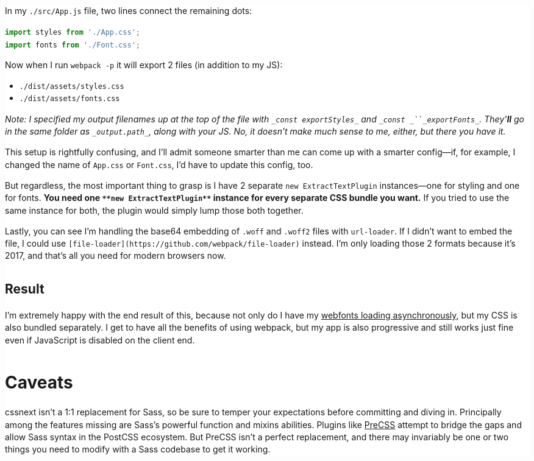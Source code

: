 In my `./src/App.js` file, two lines connect the remaining dots:

```js
import styles from './App.css';
import fonts from './Font.css';
```

Now when I run `webpack -p` it will export 2 files (in addition to my JS):

- `./dist/assets/styles.css`
- `./dist/assets/fonts.css`

_Note: I specified my output filenames up at the top of the file with _`_const exportStyles_`_ and
_` _const _``_exportFonts_ `_. They’**ll** go in the same folder as _`_output.path_`_, along with
your JS. No, it doesn’t make much sense to me, either, but there you have it._

This setup is rightfully confusing, and I’ll admit someone smarter than me can come up with a
smarter config—if, for example, I changed the name of `App.css` or `Font.css`, I’d have to update
this config, too.

But regardless, the most important thing to grasp is I have 2 separate `new ExtractTextPlugin`
instances—one for styling and one for fonts. **You need one **`**new ExtractTextPlugin**`** instance
for every separate CSS bundle you want.** If you tried to use the same instance for both, the plugin
would simply lump those both together.

Lastly, you can see I’m handling the base64 embedding of `.woff` and `.woff2` files with
`url-loader`. If I didn’t want to embed the file, I could use
`[file-loader](https://github.com/webpack/file-loader)` instead. I’m only loading those 2 formats
because it’s 2017, and that’s all you need for modern browsers now.

## Result

I’m extremely happy with the end result of this, because not only do I have my
[webfonts loading asynchronously](https://codepen.io/tigt/post/async-css-without-javascript), but my
CSS is also bundled separately. I get to have all the benefits of using webpack, but my app is also
progressive and still works just fine even if JavaScript is disabled on the client end.

# Caveats

cssnext isn’t a 1:1 replacement for Sass, so be sure to temper your expectations before committing
and diving in. Principally among the features missing are Sass’s powerful function and mixins
abilities. Plugins like [PreCSS](https://github.com/jonathantneal/precss) attempt to bridge the gaps
and allow Sass syntax in the PostCSS ecosystem. But PreCSS isn’t a perfect replacement, and there
may invariably be one or two things you need to modify with a Sass codebase to get it working.
